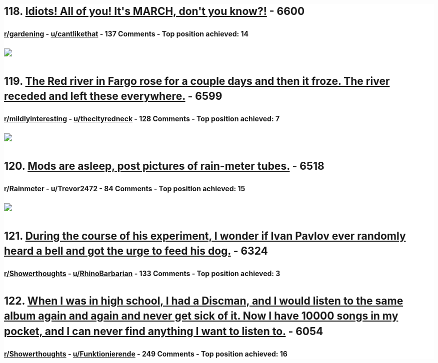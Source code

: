 ## 118. [Idiots! All of you! It's MARCH, don't you know?!](http://reddit.com/r/gardening/comments/5yyclt/idiots_all_of_you_its_march_dont_you_know/) - 6600
#### [r/gardening](http://reddit.com/r/gardening) - [u/cantlikethat](http://reddit.com/u/cantlikethat) - 137 Comments - Top position achieved: 14

<a href="https://i.redd.it/gty2ue4ztyky.jpg"><img src="https://b.thumbs.redditmedia.com/4gTc2RVqdKRHKcs71TnWXlFZ_PAkZ2sfm0z3mZkzOJo.jpg"></img></a>

## 119. [The Red river in Fargo rose for a couple days and then it froze. The river receded and left these everywhere.](http://reddit.com/r/mildlyinteresting/comments/5z0gnt/the_red_river_in_fargo_rose_for_a_couple_days_and/) - 6599
#### [r/mildlyinteresting](http://reddit.com/r/mildlyinteresting) - [u/thecityredneck](http://reddit.com/u/thecityredneck) - 128 Comments - Top position achieved: 7

<a href="https://i.redd.it/q4xccqvi41ly.jpg"><img src="https://b.thumbs.redditmedia.com/pdwJpM8kpHaly3xz_Fcgt1oD4L4FEPQKwem9vKM6FJQ.jpg"></img></a>

## 120. [Mods are asleep, post pictures of rain-meter tubes.](http://reddit.com/r/Rainmeter/comments/5yxhgf/mods_are_asleep_post_pictures_of_rainmeter_tubes/) - 6518
#### [r/Rainmeter](http://reddit.com/r/Rainmeter) - [u/Trevor2472](http://reddit.com/u/Trevor2472) - 84 Comments - Top position achieved: 15

<a href="http://www.garlandproducts.com/media/catalog/product/cache/3/image/650x650/9df78eab33525d08d6e5fb8d27136e95/3/7/378a-w1855-rain-gauge-image_10.jpg"><img src="https://b.thumbs.redditmedia.com/ijII46aWUJ32Jvd9J5RNQHXZlXeGYIClCHlsQblT1TA.jpg"></img></a>

## 121. [During the course of his experiment, I wonder if Ivan Pavlov ever randomly heard a bell and got the urge to feed his dog.](http://reddit.com/r/Showerthoughts/comments/5yycfk/during_the_course_of_his_experiment_i_wonder_if/) - 6324
#### [r/Showerthoughts](http://reddit.com/r/Showerthoughts) - [u/RhinoBarbarian](http://reddit.com/u/RhinoBarbarian) - 133 Comments - Top position achieved: 3

## 122. [When I was in high school, I had a Discman, and I would listen to the same album again and again and never get sick of it. Now I have 10000 songs in my pocket, and I can never find anything I want to listen to.](http://reddit.com/r/Showerthoughts/comments/5z0yid/when_i_was_in_high_school_i_had_a_discman_and_i/) - 6054
#### [r/Showerthoughts](http://reddit.com/r/Showerthoughts) - [u/Funktionierende](http://reddit.com/u/Funktionierende) - 249 Comments - Top position achieved: 16
